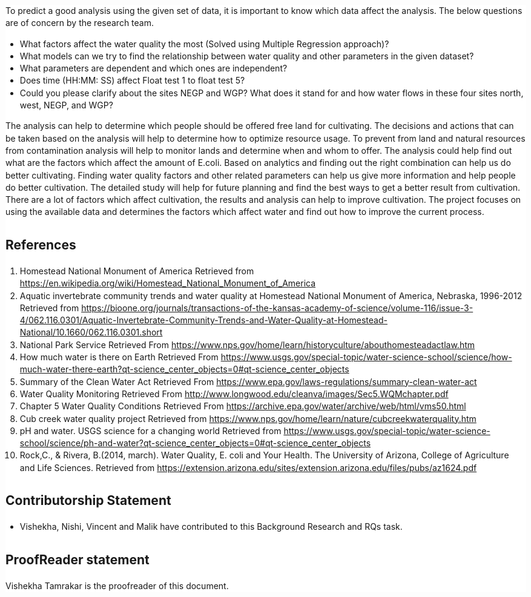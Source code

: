 To predict a good analysis using the given set of data, it is important to know which data affect the analysis. The below questions are of concern by the research team.
 
 * What factors affect the water quality the most (Solved using Multiple Regression approach)?
 * What models can we try to find the relationship between water quality and other parameters in the given dataset?
 * What parameters are dependent and which ones are independent?
 * Does time (HH:MM: SS) affect Float test 1 to float test 5?
 * Could you please clarify about the sites NEGP and WGP? What does it stand for and how water flows in these four sites north, west, NEGP, and WGP? 

The analysis can help to determine which people should be offered free land for cultivating. The decisions and actions that can be taken based on the analysis will help to determine how to optimize resource usage. To prevent from land and natural resources from contamination analysis will help to monitor lands and determine when and whom to offer. The analysis could help find out what are the factors which affect the amount of E.coli. Based on analytics and finding out the right combination can help us do better cultivating.  Finding water quality factors and other related parameters can help us give more information and help people do better cultivation.
The detailed study will help for future planning and find the best ways to get a better result from cultivation. There are a lot of factors which affect cultivation, the results and analysis can help to improve cultivation. The project focuses on using the available data and determines the factors which affect water and find out how to improve the current process.


## References
1. Homestead National Monument of America Retrieved from https://en.wikipedia.org/wiki/Homestead_National_Monument_of_America
2. Aquatic invertebrate community trends and water quality at Homestead National Monument of America, Nebraska, 1996-2012 Retrieved from https://bioone.org/journals/transactions-of-the-kansas-academy-of-science/volume-116/issue-3-4/062.116.0301/Aquatic-Invertebrate-Community-Trends-and-Water-Quality-at-Homestead-National/10.1660/062.116.0301.short
3. National Park Service Retrieved From https://www.nps.gov/home/learn/historyculture/abouthomesteadactlaw.htm
4. How much water is there on Earth Retrieved From https://www.usgs.gov/special-topic/water-science-school/science/how-much-water-there-earth?qt-science_center_objects=0#qt-science_center_objects
5. Summary of the Clean Water Act Retrieved From https://www.epa.gov/laws-regulations/summary-clean-water-act
6. Water Quality Monitoring Retrieved From http://www.longwood.edu/cleanva/images/Sec5.WQMchapter.pdf
7. Chapter 5 Water Quality Conditions Retrieved From https://archive.epa.gov/water/archive/web/html/vms50.html
8. Cub creek water quality project Retrieved from https://www.nps.gov/home/learn/nature/cubcreekwaterquality.htm
9. pH and water. USGS science for a changing world Retrieved from https://www.usgs.gov/special-topic/water-science-school/science/ph-and-water?qt-science_center_objects=0#qt-science_center_objects
10. Rock,C., & Rivera, B.(2014, march). Water Quality, E. coli and Your Health. The University of Arizona,
College of Agriculture and Life Sciences. Retrieved from https://extension.arizona.edu/sites/extension.arizona.edu/files/pubs/az1624.pdf


## Contributorship Statement
* Vishekha, Nishi, Vincent and Malik have contributed to this Background Research and RQs task.

## ProofReader statement
Vishekha Tamrakar is the proofreader of this document.

